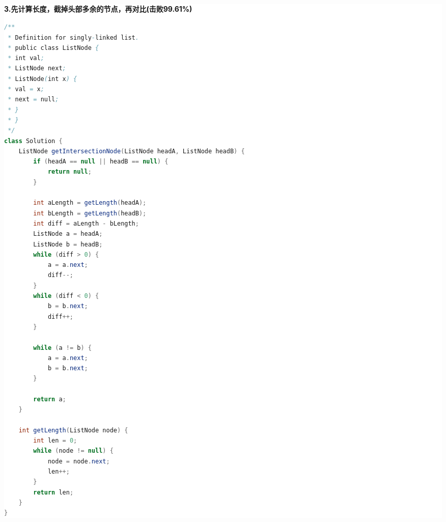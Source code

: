 **3.先计算长度，截掉头部多余的节点，再对比(击败99.61%)**

```java
/**
 * Definition for singly-linked list.
 * public class ListNode {
 * int val;
 * ListNode next;
 * ListNode(int x) {
 * val = x;
 * next = null;
 * }
 * }
 */
class Solution {
    ListNode getIntersectionNode(ListNode headA, ListNode headB) {
        if (headA == null || headB == null) {
            return null;
        }

        int aLength = getLength(headA);
        int bLength = getLength(headB);
        int diff = aLength - bLength;
        ListNode a = headA;
        ListNode b = headB;
        while (diff > 0) {
            a = a.next;
            diff--;
        }
        while (diff < 0) {
            b = b.next;
            diff++;
        }

        while (a != b) {
            a = a.next;
            b = b.next;
        }

        return a;
    }

    int getLength(ListNode node) {
        int len = 0;
        while (node != null) {
            node = node.next;
            len++;
        }
        return len;
    }
}
```
